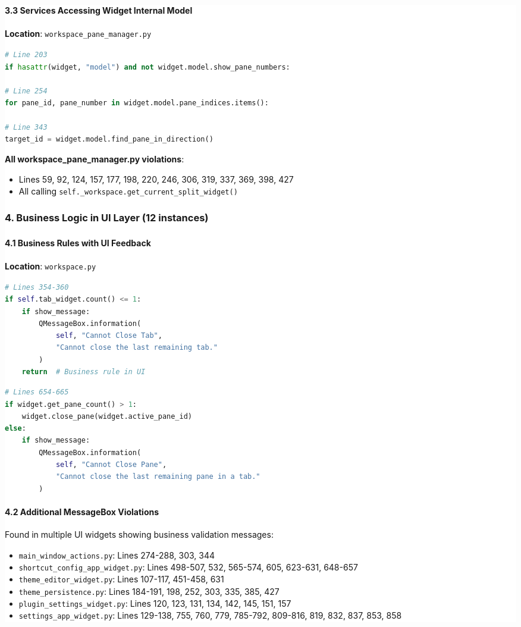 #### 3.3 Services Accessing Widget Internal Model

**Location**: `workspace_pane_manager.py`
```python
# Line 203
if hasattr(widget, "model") and not widget.model.show_pane_numbers:

# Line 254
for pane_id, pane_number in widget.model.pane_indices.items():

# Line 343
target_id = widget.model.find_pane_in_direction()
```

**All workspace_pane_manager.py violations**:
- Lines 59, 92, 124, 157, 177, 198, 220, 246, 306, 319, 337, 369, 398, 427
- All calling `self._workspace.get_current_split_widget()`

### 4. Business Logic in UI Layer (12 instances)

#### 4.1 Business Rules with UI Feedback

**Location**: `workspace.py`
```python
# Lines 354-360
if self.tab_widget.count() <= 1:
    if show_message:
        QMessageBox.information(
            self, "Cannot Close Tab",
            "Cannot close the last remaining tab."
        )
    return  # Business rule in UI
```

```python
# Lines 654-665
if widget.get_pane_count() > 1:
    widget.close_pane(widget.active_pane_id)
else:
    if show_message:
        QMessageBox.information(
            self, "Cannot Close Pane",
            "Cannot close the last remaining pane in a tab."
        )
```

#### 4.2 Additional MessageBox Violations

Found in multiple UI widgets showing business validation messages:
- `main_window_actions.py`: Lines 274-288, 303, 344
- `shortcut_config_app_widget.py`: Lines 498-507, 532, 565-574, 605, 623-631, 648-657
- `theme_editor_widget.py`: Lines 107-117, 451-458, 631
- `theme_persistence.py`: Lines 184-191, 198, 252, 303, 335, 385, 427
- `plugin_settings_widget.py`: Lines 120, 123, 131, 134, 142, 145, 151, 157
- `settings_app_widget.py`: Lines 129-138, 755, 760, 779, 785-792, 809-816, 819, 832, 837, 853, 858

